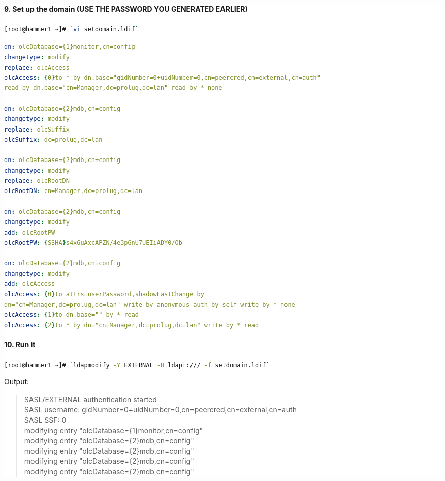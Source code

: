 #### 9. Set up the domain (USE THE PASSWORD YOU GENERATED EARLIER)

```bash
[root@hammer1 ~]# `vi setdomain.ldif`
```

```yaml
dn: olcDatabase={1}monitor,cn=config
changetype: modify
replace: olcAccess
olcAccess: {0}to * by dn.base="gidNumber=0+uidNumber=0,cn=peercred,cn=external,cn=auth"
read by dn.base="cn=Manager,dc=prolug,dc=lan" read by * none

dn: olcDatabase={2}mdb,cn=config
changetype: modify
replace: olcSuffix
olcSuffix: dc=prolug,dc=lan

dn: olcDatabase={2}mdb,cn=config
changetype: modify
replace: olcRootDN
olcRootDN: cn=Manager,dc=prolug,dc=lan

dn: olcDatabase={2}mdb,cn=config
changetype: modify
add: olcRootPW
olcRootPW: {SSHA}s4x6uAxcAPZN/4e3pGnU7UEIiADY0/Ob

dn: olcDatabase={2}mdb,cn=config
changetype: modify
add: olcAccess
olcAccess: {0}to attrs=userPassword,shadowLastChange by
dn="cn=Manager,dc=prolug,dc=lan" write by anonymous auth by self write by * none
olcAccess: {1}to dn.base="" by * read
olcAccess: {2}to * by dn="cn=Manager,dc=prolug,dc=lan" write by * read
```

#### 10. Run it

```bash
[root@hammer1 ~]# `ldapmodify -Y EXTERNAL -H ldapi:/// -f setdomain.ldif`
```

Output:

<blockquote>

SASL/EXTERNAL authentication started  
SASL username: gidNumber=0+uidNumber=0,cn=peercred,cn=external,cn=auth  
SASL SSF: 0  
modifying entry "olcDatabase={1}monitor,cn=config"  
modifying entry "olcDatabase={2}mdb,cn=config"  
modifying entry "olcDatabase={2}mdb,cn=config"  
modifying entry "olcDatabase={2}mdb,cn=config"  
modifying entry "olcDatabase={2}mdb,cn=config"
